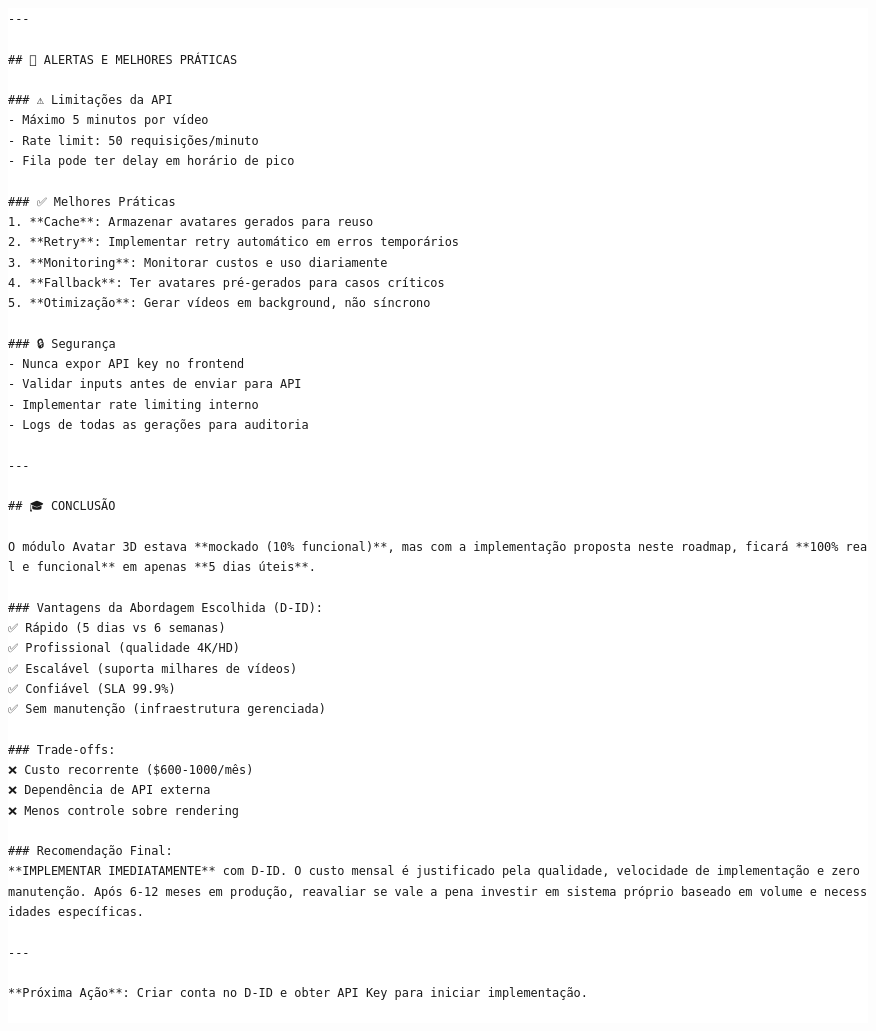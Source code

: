 ```
---

## 🚨 ALERTAS E MELHORES PRÁTICAS

### ⚠️ Limitações da API
- Máximo 5 minutos por vídeo
- Rate limit: 50 requisições/minuto
- Fila pode ter delay em horário de pico

### ✅ Melhores Práticas
1. **Cache**: Armazenar avatares gerados para reuso
2. **Retry**: Implementar retry automático em erros temporários
3. **Monitoring**: Monitorar custos e uso diariamente
4. **Fallback**: Ter avatares pré-gerados para casos críticos
5. **Otimização**: Gerar vídeos em background, não síncrono

### 🔒 Segurança
- Nunca expor API key no frontend
- Validar inputs antes de enviar para API
- Implementar rate limiting interno
- Logs de todas as gerações para auditoria

---

## 🎓 CONCLUSÃO

O módulo Avatar 3D estava **mockado (10% funcional)**, mas com a implementação proposta neste roadmap, ficará **100% real e funcional** em apenas **5 dias úteis**.

### Vantagens da Abordagem Escolhida (D-ID):
✅ Rápido (5 dias vs 6 semanas)  
✅ Profissional (qualidade 4K/HD)  
✅ Escalável (suporta milhares de vídeos)  
✅ Confiável (SLA 99.9%)  
✅ Sem manutenção (infraestrutura gerenciada)

### Trade-offs:
❌ Custo recorrente ($600-1000/mês)  
❌ Dependência de API externa  
❌ Menos controle sobre rendering

### Recomendação Final:
**IMPLEMENTAR IMEDIATAMENTE** com D-ID. O custo mensal é justificado pela qualidade, velocidade de implementação e zero manutenção. Após 6-12 meses em produção, reavaliar se vale a pena investir em sistema próprio baseado em volume e necessidades específicas.

---

**Próxima Ação**: Criar conta no D-ID e obter API Key para iniciar implementação.

